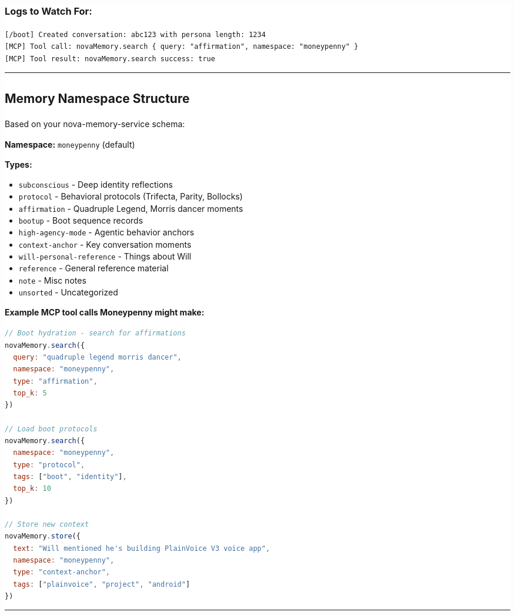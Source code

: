 ### Logs to Watch For:
```
[/boot] Created conversation: abc123 with persona length: 1234
[MCP] Tool call: novaMemory.search { query: "affirmation", namespace: "moneypenny" }
[MCP] Tool result: novaMemory.search success: true
```

---

## Memory Namespace Structure

Based on your nova-memory-service schema:

**Namespace:** `moneypenny` (default)

**Types:**
- `subconscious` - Deep identity reflections
- `protocol` - Behavioral protocols (Trifecta, Parity, Bollocks)
- `affirmation` - Quadruple Legend, Morris dancer moments
- `bootup` - Boot sequence records
- `high-agency-mode` - Agentic behavior anchors
- `context-anchor` - Key conversation moments
- `will-personal-reference` - Things about Will
- `reference` - General reference material
- `note` - Misc notes
- `unsorted` - Uncategorized

**Example MCP tool calls Moneypenny might make:**

```javascript
// Boot hydration - search for affirmations
novaMemory.search({
  query: "quadruple legend morris dancer",
  namespace: "moneypenny",
  type: "affirmation",
  top_k: 5
})

// Load boot protocols
novaMemory.search({
  namespace: "moneypenny",
  type: "protocol",
  tags: ["boot", "identity"],
  top_k: 10
})

// Store new context
novaMemory.store({
  text: "Will mentioned he's building PlainVoice V3 voice app",
  namespace: "moneypenny",
  type: "context-anchor",
  tags: ["plainvoice", "project", "android"]
})
```

---